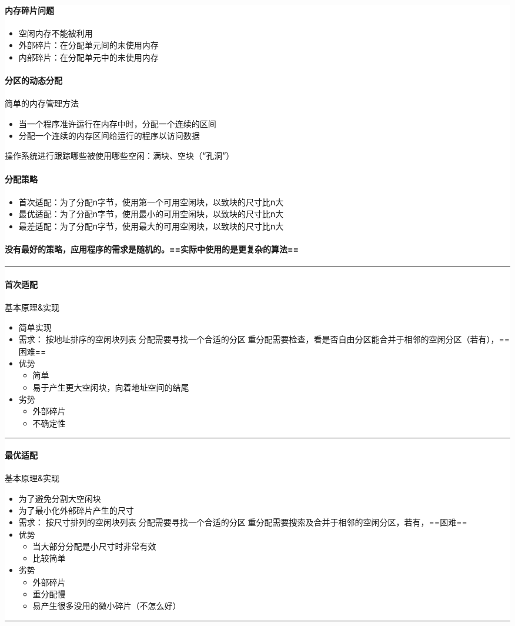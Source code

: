 
#### 内存碎片问题

+ 空闲内存不能被利用
+ 外部碎片：在分配单元间的未使用内存
+ 内部碎片：在分配单元中的未使用内存

#### 分区的动态分配

简单的内存管理方法

+ 当一个程序准许运行在内存中时，分配一个连续的区间
+ 分配一个连续的内存区间给运行的程序以访问数据

操作系统进行跟踪哪些被使用哪些空闲：满块、空块（“孔洞”）

#### 分配策略

+ 首次适配：为了分配n字节，使用第一个可用空闲块，以致块的尺寸比n大
+ 最优适配：为了分配n字节，使用最小的可用空闲块，以致块的尺寸比n大
+ 最差适配：为了分配n字节，使用最大的可用空闲块，以致块的尺寸比n大

#### 没有最好的策略，应用程序的需求是随机的。==实际中使用的是更复杂的算法==

---

#### 首次适配

基本原理&实现

+ 简单实现
+ 需求：
  按地址排序的空闲块列表
  分配需要寻找一个合适的分区
  重分配需要检查，看是否自由分区能合并于相邻的空闲分区（若有），==困难==
+ 优势
  + 简单
  + 易于产生更大空闲块，向着地址空间的结尾
+ 劣势
  + 外部碎片
  + 不确定性

---

#### 最优适配

基本原理&实现

+ 为了避免分割大空闲块
+ 为了最小化外部碎片产生的尺寸
+ 需求：
  按尺寸排列的空闲块列表
  分配需要寻找一个合适的分区
  重分配需要搜索及合并于相邻的空闲分区，若有，==困难==
+ 优势
  + 当大部分分配是小尺寸时非常有效
  + 比较简单
+ 劣势
  + 外部碎片
  + 重分配慢
  + 易产生很多没用的微小碎片（不怎么好）

---